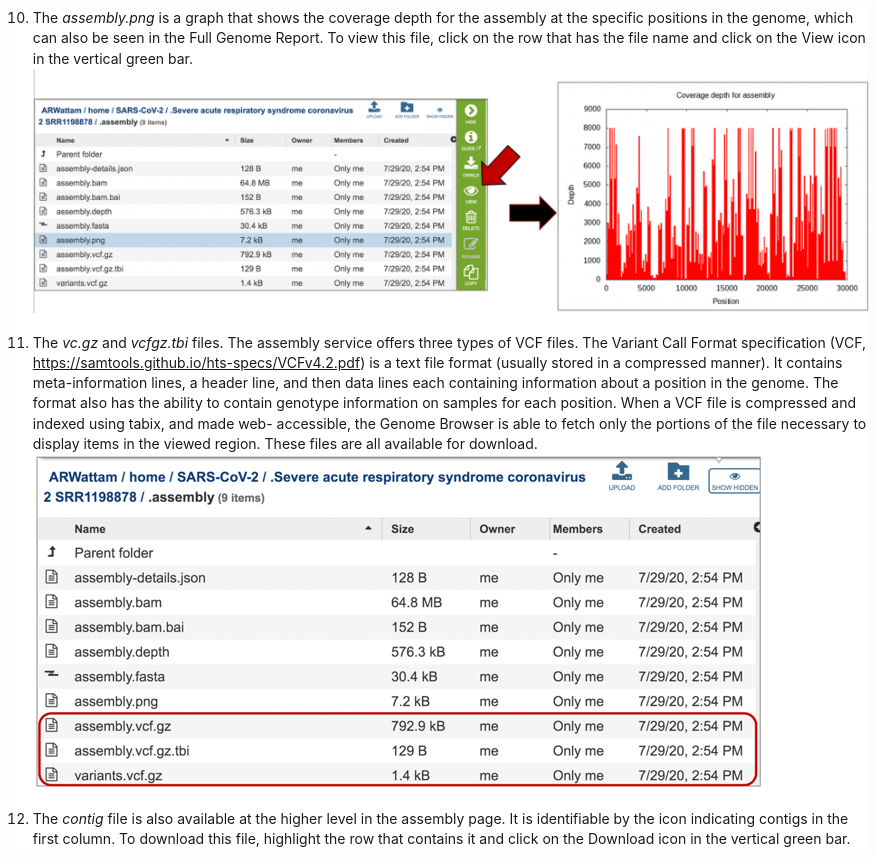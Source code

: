 10.	The _assembly.png_ is a graph that shows the coverage depth for the assembly at the specific positions in the genome, which can also be seen in the Full Genome Report. To view this file, click on the row that has the file name and click on the View icon in the vertical green bar.
![Figure 105](./images/Picture105.png "Figure 105")

11.	The _vc.gz_ and _vcfgz.tbi_ files. The assembly service offers three types of VCF files. The Variant Call Format specification (VCF, https://samtools.github.io/hts-specs/VCFv4.2.pdf) is a text file format (usually stored in a compressed manner). It contains meta-information lines, a header line, and then data lines each containing information about a position in the genome. The format also has the ability to contain genotype information on samples for each position. When a VCF file is compressed and indexed using tabix, and made web- accessible, the Genome Browser is able to fetch only the portions of the file necessary to display items in the viewed region. These files are all available for download.
![Figure 106](./images/Picture106.png "Figure 106")

12.	The _contig_ file is also available at the higher level in the assembly page. It is identifiable by the icon indicating contigs in the first column. To download this file, highlight the row that contains it and click on the Download icon in the vertical green bar.